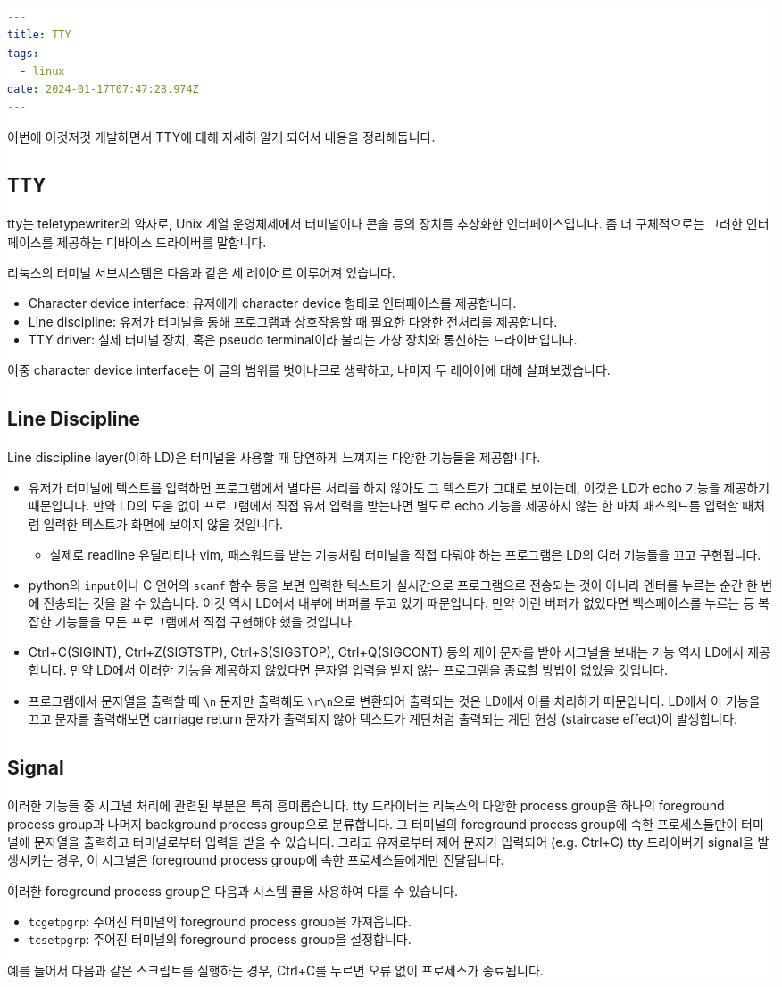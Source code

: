 ```yaml
---
title: TTY
tags:
  - linux
date: 2024-01-17T07:47:28.974Z
---
```


이번에 이것저것 개발하면서 TTY에 대해 자세히 알게 되어서 내용을 정리해둡니다.

## TTY

tty는 teletypewriter의 약자로, Unix 계열 운영체제에서 터미널이나 콘솔 등의 장치를 추상화한 인터페이스입니다. 좀 더 구체적으로는 그러한 인터페이스를 제공하는 디바이스 드라이버를 말합니다.

리눅스의 터미널 서브시스템은 다음과 같은 세 레이어로 이루어져 있습니다.

- Character device interface: 유저에게 character device 형태로 인터페이스를 제공합니다.
- Line discipline: 유저가 터미널을 통해 프로그램과 상호작용할 때 필요한 다양한 전처리를 제공합니다.
- TTY driver: 실제 터미널 장치, 혹은 pseudo terminal이라 불리는 가상 장치와 통신하는 드라이버입니다.

이중 character device interface는 이 글의 범위를 벗어나므로 생략하고, 나머지 두 레이어에 대해 살펴보겠습니다.

## Line Discipline

Line discipline layer(이하 LD)은 터미널을 사용할 때 당연하게 느껴지는 다양한 기능들을 제공합니다.

- 유저가 터미널에 텍스트를 입력하면 프로그램에서 별다른 처리를 하지 않아도 그 텍스트가 그대로 보이는데, 이것은 LD가 echo 기능을 제공하기 때문입니다. 만약 LD의 도움 없이 프로그램에서 직접 유저 입력을 받는다면 별도로 echo 기능을 제공하지 않는 한 마치 패스워드를 입력할 때처럼 입력한 텍스트가 화면에 보이지 않을 것입니다.

  - 실제로 readline 유틸리티나 vim, 패스워드를 받는 기능처럼 터미널을 직접 다뤄야 하는 프로그램은 LD의 여러 기능들을 끄고 구현됩니다.

- python의 `input`이나 C 언어의 `scanf` 함수 등을 보면 입력한 텍스트가 실시간으로 프로그램으로 전송되는 것이 아니라 엔터를 누르는 순간 한 번에 전송되는 것을 알 수 있습니다. 이것 역시 LD에서 내부에 버퍼를 두고 있기 때문입니다. 만약 이런 버퍼가 없었다면 백스페이스를 누르는 등 복잡한 기능들을 모든 프로그램에서 직접 구현해야 했을 것입니다.

- Ctrl+C(SIGINT), Ctrl+Z(SIGTSTP), Ctrl+S(SIGSTOP), Ctrl+Q(SIGCONT) 등의 제어 문자를 받아 시그널을 보내는 기능 역시 LD에서 제공합니다. 만약 LD에서 이러한 기능을 제공하지 않았다면 문자열 입력을 받지 않는 프로그램을 종료할 방법이 없었을 것입니다.

- 프로그램에서 문자열을 출력할 때 `\n` 문자만 출력해도 `\r\n`으로 변환되어 출력되는 것은 LD에서 이를 처리하기 때문입니다. LD에서 이 기능을 끄고 문자를 출력해보면 carriage return 문자가 출력되지 않아 텍스트가 계단처럼 출력되는 계단 현상 (staircase effect)이 발생합니다.

## Signal

이러한 기능들 중 시그널 처리에 관련된 부분은 특히 흥미롭습니다. tty 드라이버는 리눅스의 다양한 process group을 하나의 foreground process group과 나머지 background process group으로 분류합니다. 그 터미널의 foreground process group에 속한 프로세스들만이 터미널에 문자열을 출력하고 터미널로부터 입력을 받을 수 있습니다. 그리고 유저로부터 제어 문자가 입력되어 (e.g. Ctrl+C) tty 드라이버가 signal을 발생시키는 경우, 이 시그널은 foreground process group에 속한 프로세스들에게만 전달됩니다.

이러한 foreground process group은 다음과 시스템 콜을 사용하여 다룰 수 있습니다.

- `tcgetpgrp`: 주어진 터미널의 foreground process group을 가져옵니다.
- `tcsetpgrp`: 주어진 터미널의 foreground process group을 설정합니다.

예를 들어서 다음과 같은 스크립트를 실행하는 경우, Ctrl+C를 누르면 오류 없이 프로세스가 종료됩니다.
